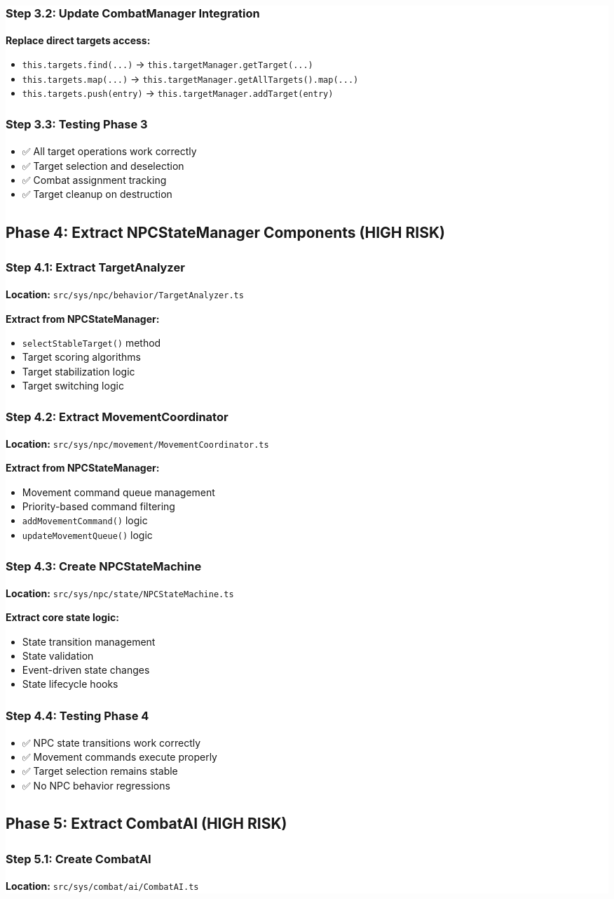 ### Step 3.2: Update CombatManager Integration
**Replace direct targets access:**
- `this.targets.find(...)` → `this.targetManager.getTarget(...)`
- `this.targets.map(...)` → `this.targetManager.getAllTargets().map(...)`
- `this.targets.push(entry)` → `this.targetManager.addTarget(entry)`

### Step 3.3: Testing Phase 3
- ✅ All target operations work correctly
- ✅ Target selection and deselection
- ✅ Combat assignment tracking
- ✅ Target cleanup on destruction

## Phase 4: Extract NPCStateManager Components (HIGH RISK)

### Step 4.1: Extract TargetAnalyzer
**Location:** `src/sys/npc/behavior/TargetAnalyzer.ts`

**Extract from NPCStateManager:**
- `selectStableTarget()` method
- Target scoring algorithms
- Target stabilization logic
- Target switching logic

### Step 4.2: Extract MovementCoordinator  
**Location:** `src/sys/npc/movement/MovementCoordinator.ts`

**Extract from NPCStateManager:**
- Movement command queue management
- Priority-based command filtering
- `addMovementCommand()` logic
- `updateMovementQueue()` logic

### Step 4.3: Create NPCStateMachine
**Location:** `src/sys/npc/state/NPCStateMachine.ts`

**Extract core state logic:**
- State transition management
- State validation
- Event-driven state changes
- State lifecycle hooks

### Step 4.4: Testing Phase 4
- ✅ NPC state transitions work correctly
- ✅ Movement commands execute properly
- ✅ Target selection remains stable
- ✅ No NPC behavior regressions

## Phase 5: Extract CombatAI (HIGH RISK)

### Step 5.1: Create CombatAI
**Location:** `src/sys/combat/ai/CombatAI.ts`
